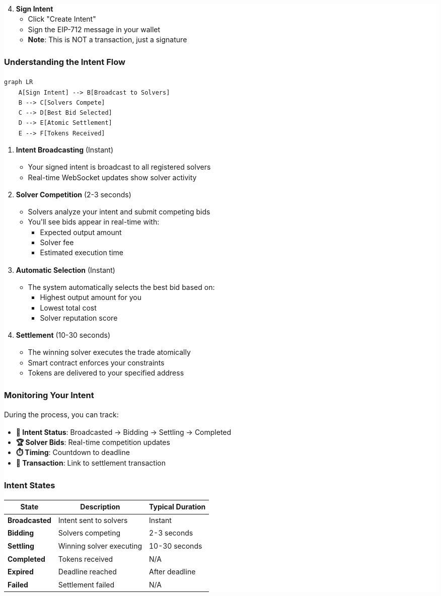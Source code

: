 4. **Sign Intent**
   - Click "Create Intent"
   - Sign the EIP-712 message in your wallet
   - **Note**: This is NOT a transaction, just a signature

### Understanding the Intent Flow

```mermaid
graph LR
    A[Sign Intent] --> B[Broadcast to Solvers]
    B --> C[Solvers Compete]
    C --> D[Best Bid Selected]
    D --> E[Atomic Settlement]
    E --> F[Tokens Received]
```

1. **Intent Broadcasting** (Instant)
   - Your signed intent is broadcast to all registered solvers
   - Real-time WebSocket updates show solver activity

2. **Solver Competition** (2-3 seconds)
   - Solvers analyze your intent and submit competing bids
   - You'll see bids appear in real-time with:
     - Expected output amount
     - Solver fee
     - Estimated execution time

3. **Automatic Selection** (Instant)
   - The system automatically selects the best bid based on:
     - Highest output amount for you
     - Lowest total cost
     - Solver reputation score

4. **Settlement** (10-30 seconds)
   - The winning solver executes the trade atomically
   - Smart contract enforces your constraints
   - Tokens are delivered to your specified address

### Monitoring Your Intent

During the process, you can track:

- **📡 Intent Status**: Broadcasted → Bidding → Settling → Completed
- **🏆 Solver Bids**: Real-time competition updates
- **⏱️ Timing**: Countdown to deadline
- **🔗 Transaction**: Link to settlement transaction

### Intent States

| State | Description | Typical Duration |
|-------|-------------|------------------|
| **Broadcasted** | Intent sent to solvers | Instant |
| **Bidding** | Solvers competing | 2-3 seconds |
| **Settling** | Winning solver executing | 10-30 seconds |
| **Completed** | Tokens received | N/A |
| **Expired** | Deadline reached | After deadline |
| **Failed** | Settlement failed | N/A |
